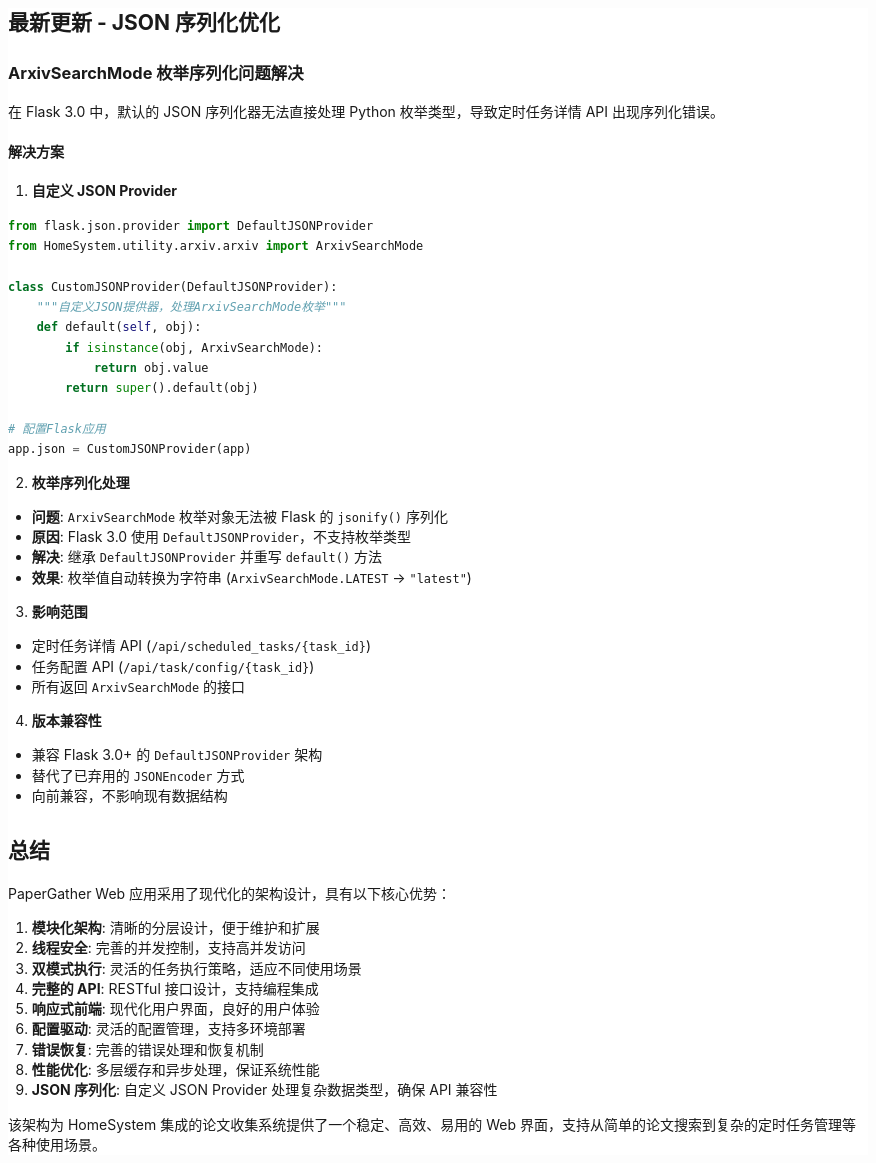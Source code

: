 ## 最新更新 - JSON 序列化优化

### ArxivSearchMode 枚举序列化问题解决

在 Flask 3.0 中，默认的 JSON 序列化器无法直接处理 Python 枚举类型，导致定时任务详情 API 出现序列化错误。

#### 解决方案

1. **自定义 JSON Provider**
```python
from flask.json.provider import DefaultJSONProvider
from HomeSystem.utility.arxiv.arxiv import ArxivSearchMode

class CustomJSONProvider(DefaultJSONProvider):
    """自定义JSON提供器，处理ArxivSearchMode枚举"""
    def default(self, obj):
        if isinstance(obj, ArxivSearchMode):
            return obj.value
        return super().default(obj)

# 配置Flask应用
app.json = CustomJSONProvider(app)
```

2. **枚举序列化处理**
- **问题**: `ArxivSearchMode` 枚举对象无法被 Flask 的 `jsonify()` 序列化
- **原因**: Flask 3.0 使用 `DefaultJSONProvider`，不支持枚举类型
- **解决**: 继承 `DefaultJSONProvider` 并重写 `default()` 方法
- **效果**: 枚举值自动转换为字符串 (`ArxivSearchMode.LATEST` → `"latest"`)

3. **影响范围**
- 定时任务详情 API (`/api/scheduled_tasks/{task_id}`)
- 任务配置 API (`/api/task/config/{task_id}`)
- 所有返回 `ArxivSearchMode` 的接口

4. **版本兼容性**
- 兼容 Flask 3.0+ 的 `DefaultJSONProvider` 架构
- 替代了已弃用的 `JSONEncoder` 方式
- 向前兼容，不影响现有数据结构

## 总结

PaperGather Web 应用采用了现代化的架构设计，具有以下核心优势：

1. **模块化架构**: 清晰的分层设计，便于维护和扩展
2. **线程安全**: 完善的并发控制，支持高并发访问
3. **双模式执行**: 灵活的任务执行策略，适应不同使用场景
4. **完整的 API**: RESTful 接口设计，支持编程集成
5. **响应式前端**: 现代化用户界面，良好的用户体验
6. **配置驱动**: 灵活的配置管理，支持多环境部署
7. **错误恢复**: 完善的错误处理和恢复机制
8. **性能优化**: 多层缓存和异步处理，保证系统性能
9. **JSON 序列化**: 自定义 JSON Provider 处理复杂数据类型，确保 API 兼容性

该架构为 HomeSystem 集成的论文收集系统提供了一个稳定、高效、易用的 Web 界面，支持从简单的论文搜索到复杂的定时任务管理等各种使用场景。